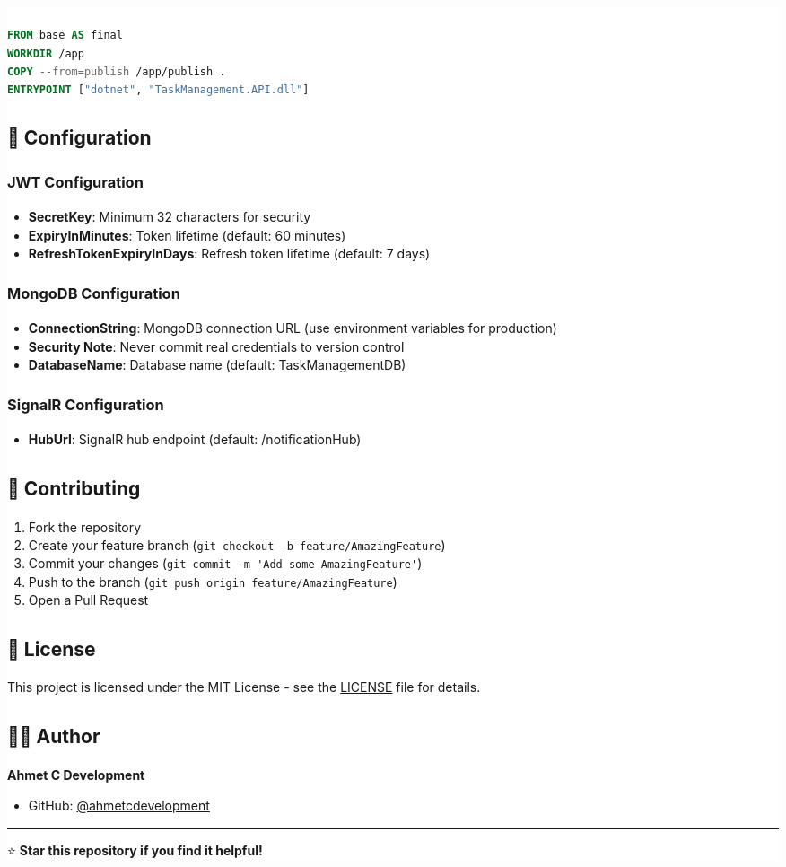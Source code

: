 ```dockerfile

FROM base AS final
WORKDIR /app
COPY --from=publish /app/publish .
ENTRYPOINT ["dotnet", "TaskManagement.API.dll"]
```

## 🔧 Configuration

### JWT Configuration
- **SecretKey**: Minimum 32 characters for security
- **ExpiryInMinutes**: Token lifetime (default: 60 minutes)
- **RefreshTokenExpiryInDays**: Refresh token lifetime (default: 7 days)

### MongoDB Configuration
- **ConnectionString**: MongoDB connection URL (use environment variables for production)
- **Security Note**: Never commit real credentials to version control
- **DatabaseName**: Database name (default: TaskManagementDB)

### SignalR Configuration
- **HubUrl**: SignalR hub endpoint (default: /notificationHub)

## 🤝 Contributing

1. Fork the repository
2. Create your feature branch (`git checkout -b feature/AmazingFeature`)
3. Commit your changes (`git commit -m 'Add some AmazingFeature'`)
4. Push to the branch (`git push origin feature/AmazingFeature`)
5. Open a Pull Request

## 📝 License

This project is licensed under the MIT License - see the [LICENSE](LICENSE) file for details.

## 👨‍💻 Author

**Ahmet C Development**
- GitHub: [@ahmetcdevelopment](https://github.com/ahmetcdevelopment)

---

⭐ **Star this repository if you find it helpful!**
